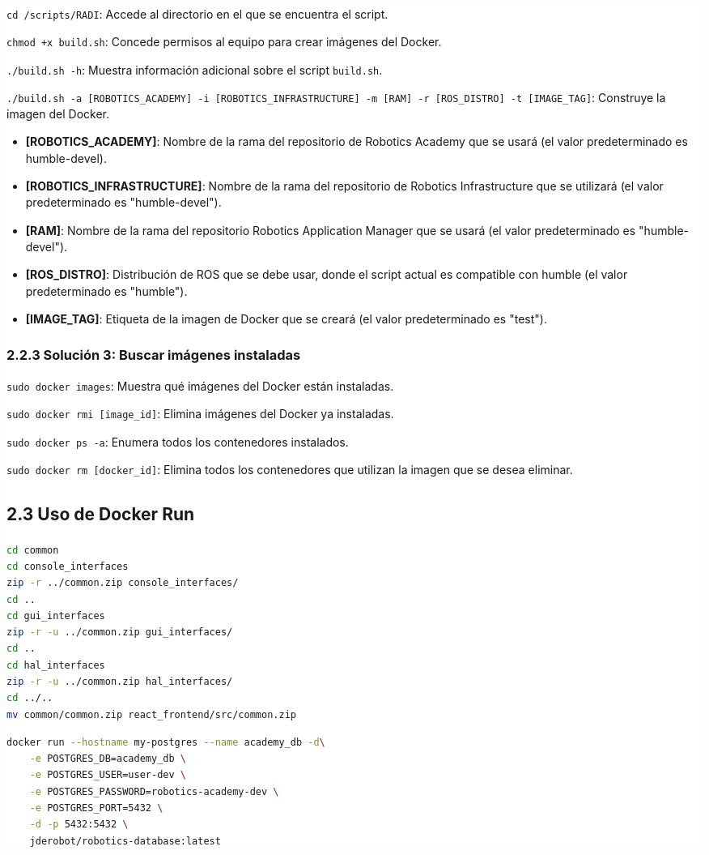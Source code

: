 `cd /scripts/RADI`: Accede al directorio en el que se encuentra el script.

`chmod +x build.sh`: Concede permisos al equipo para crear imágenes del Docker.

`./build.sh -h`: Muestra información adicional sobre el script `build.sh`.

`./build.sh -a [ROBOTICS_ACADEMY] -i [ROBOTICS_INFRASTRUCTURE] -m [RAM] -r [ROS_DISTRO] -t [IMAGE_TAG]`: Construye la imagen del Docker.

- **[ROBOTICS_ACADEMY]**: Nombre de la rama del repositorio de Robotics Academy que se usará (el valor predeterminado es humble-devel).

- **[ROBOTICS_INFRASTRUCTURE]**: Nombre de la rama del repositorio de Robotics Infrastructure que se utilizará (el valor predeterminado es "humble-devel").

- **[RAM]**: Nombre de la rama del repositorio Robotics Application Manager que se usará (el valor predeterminado es "humble-devel").

- **[ROS_DISTRO]**: Distribución de ROS que se debe usar, donde el script actual es compatible con humble (el valor predeterminado es "humble").

- **[IMAGE_TAG]**: Etiqueta de la imagen de Docker que se creará (el valor predeterminado es "test").

### 2.2.3 Solución 3: Buscar imágenes instaladas

`sudo docker images`: Muestra qué imágenes del Docker están instaladas.

`sudo docker rmi [image_id]`: Elimina imágenes del Docker ya instaladas.

`sudo docker ps -a`: Enumera todos los contenedores instalados.

`sudo docker rm [docker_id]`: Elimina todos los contenedores que utilizan la imagen que se desea eliminar.

## 2.3 Uso de Docker Run

```sh
cd common
cd console_interfaces
zip -r ../common.zip console_interfaces/
cd ..
cd gui_interfaces
zip -r -u ../common.zip gui_interfaces/
cd ..
cd hal_interfaces
zip -r -u ../common.zip hal_interfaces/
cd ../..
mv common/common.zip react_frontend/src/common.zip
```

```sh
docker run --hostname my-postgres --name academy_db -d\
    -e POSTGRES_DB=academy_db \
    -e POSTGRES_USER=user-dev \
    -e POSTGRES_PASSWORD=robotics-academy-dev \
    -e POSTGRES_PORT=5432 \
    -d -p 5432:5432 \
    jderobot/robotics-database:latest
```
